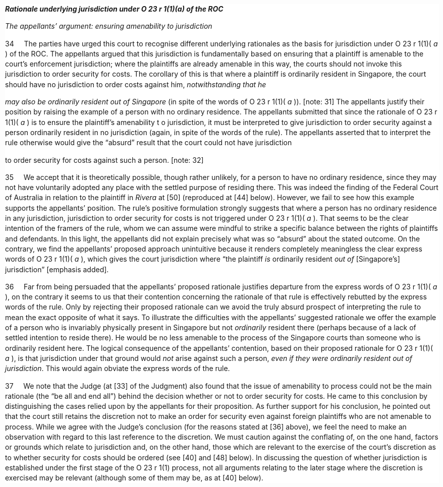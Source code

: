 **_Rationale underlying jurisdiction under O 23 r 1(1)(a) of the ROC_** 

_The appellants’ argument: ensuring amenability to jurisdiction_ 

34     The parties have urged this court to recognise different underlying rationales as the basis for jurisdiction under O 23 r 1(1)( _a_ ) of the ROC. The appellants argued that this jurisdiction is fundamentally based on ensuring that a plaintiff is amenable to the court’s enforcement jurisdiction; where the plaintiffs are already amenable in this way, the courts should not invoke this jurisdiction to order security for costs. The corollary of this is that where a plaintiff is ordinarily resident in Singapore, the court should have no jurisdiction to order costs against him, _notwithstanding that he_ 

_may also be ordinarily resident out of Singapore_ (in spite of the words of O 23 r 1(1)( _a_ )). [note: 31] The appellants justify their position by raising the example of a person with no ordinary residence. The appellants submitted that since the rationale of O 23 r 1(1)( _a_ ) is to ensure the plaintiff’s amenability t o jurisdiction, it must be interpreted to give jurisdiction to order security against a person ordinarily resident in no jurisdiction (again, in spite of the words of the rule). The appellants asserted that to interpret the rule otherwise would give the “absurd” result that the court could not have jurisdiction 


to order security for costs against such a person. [note: 32] 

35     We accept that it is theoretically possible, though rather unlikely, for a person to have no ordinary residence, since they may not have voluntarily adopted any place with the settled purpose of residing there. This was indeed the finding of the Federal Court of Australia in relation to the plaintiff in _Rivera_ at [50] (reproduced at [44] below). However, we fail to see how this example supports the appellants’ position. The rule’s positive formulation strongly suggests that where a person has no ordinary residence in any jurisdiction, jurisdiction to order security for costs is not triggered under O 23 r 1(1)( _a_ ). That seems to be the clear intention of the framers of the rule, whom we can assume were mindful to strike a specific balance between the rights of plaintiffs and defendants. In this light, the appellants did not explain precisely what was so “absurd” about the stated outcome. On the contrary, we find the appellants’ proposed approach unintuitive because it renders completely meaningless the clear express words of O 23 r 1(1)( _a_ ), which gives the court jurisdiction where “the plaintiff _is_ ordinarily resident _out of_ [Singapore’s] jurisdiction” [emphasis added]. 

36     Far from being persuaded that the appellants’ proposed rationale justifies departure from the express words of O 23 r 1(1)( _a_ ), on the contrary it seems to us that their contention concerning the rationale of that rule is effectively rebutted by the express words of the rule. Only by rejecting their proposed rationale can we avoid the truly absurd prospect of interpreting the rule to mean the exact opposite of what it says. To illustrate the difficulties with the appellants’ suggested rationale we offer the example of a person who is invariably physically present in Singapore but not _ordinarily_ resident there (perhaps because of a lack of settled intention to reside there). He would be no less amenable to the process of the Singapore courts than someone who is ordinarily resident here. The logical consequence of the appellants’ contention, based on their proposed rationale for O 23 r 1(1)( _a_ ), is that jurisdiction under that ground would _not_ arise against such a person, _even if they were ordinarily resident out of jurisdiction_. This would again obviate the express words of the rule. 

37     We note that the Judge (at [33] of the Judgment) also found that the issue of amenability to process could not be the main rationale (the “be all and end all”) behind the decision whether or not to order security for costs. He came to this conclusion by distinguishing the cases relied upon by the appellants for their proposition. As further support for his conclusion, he pointed out that the court still retains the discretion not to make an order for security even against foreign plaintiffs who are not amenable to process. While we agree with the Judge’s conclusion (for the reasons stated at [36] above), we feel the need to make an observation with regard to this last reference to the discretion. We must caution against the conflating of, on the one hand, factors or grounds which relate to jurisdiction and, on the other hand, those which are relevant to the exercise of the court’s discretion as to whether security for costs should be ordered (see [40] and [48] below). In discussing the question of whether jurisdiction is established under the first stage of the O 23 r 1(1) process, not all arguments relating to the later stage where the discretion is exercised may be relevant (although some of them may be, as at [40] below). 
